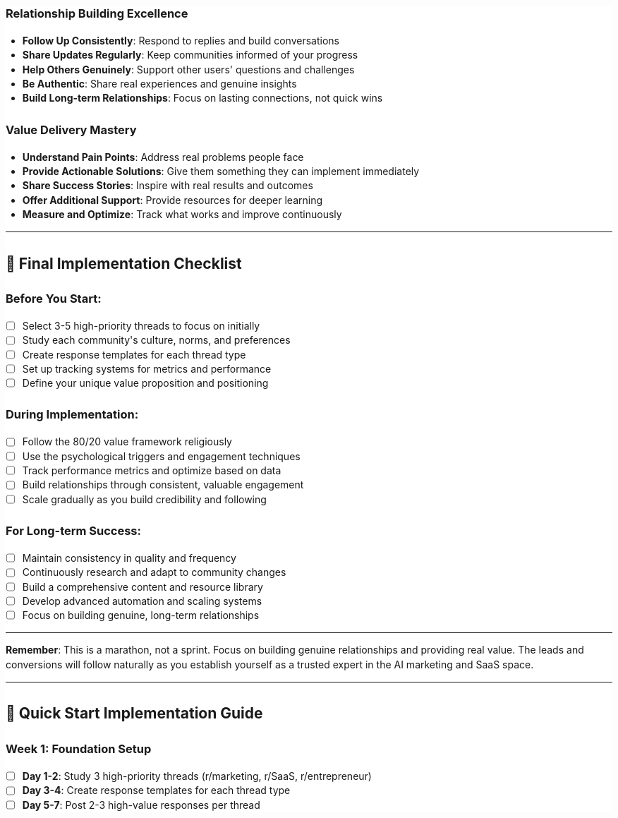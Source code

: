 ### **Relationship Building Excellence**
- **Follow Up Consistently**: Respond to replies and build conversations
- **Share Updates Regularly**: Keep communities informed of your progress
- **Help Others Genuinely**: Support other users' questions and challenges
- **Be Authentic**: Share real experiences and genuine insights
- **Build Long-term Relationships**: Focus on lasting connections, not quick wins

### **Value Delivery Mastery**
- **Understand Pain Points**: Address real problems people face
- **Provide Actionable Solutions**: Give them something they can implement immediately
- **Share Success Stories**: Inspire with real results and outcomes
- **Offer Additional Support**: Provide resources for deeper learning
- **Measure and Optimize**: Track what works and improve continuously

---

## 🎯 **Final Implementation Checklist**

### **Before You Start:**
- [ ] Select 3-5 high-priority threads to focus on initially
- [ ] Study each community's culture, norms, and preferences
- [ ] Create response templates for each thread type
- [ ] Set up tracking systems for metrics and performance
- [ ] Define your unique value proposition and positioning

### **During Implementation:**
- [ ] Follow the 80/20 value framework religiously
- [ ] Use the psychological triggers and engagement techniques
- [ ] Track performance metrics and optimize based on data
- [ ] Build relationships through consistent, valuable engagement
- [ ] Scale gradually as you build credibility and following

### **For Long-term Success:**
- [ ] Maintain consistency in quality and frequency
- [ ] Continuously research and adapt to community changes
- [ ] Build a comprehensive content and resource library
- [ ] Develop advanced automation and scaling systems
- [ ] Focus on building genuine, long-term relationships

---

**Remember**: This is a marathon, not a sprint. Focus on building genuine relationships and providing real value. The leads and conversions will follow naturally as you establish yourself as a trusted expert in the AI marketing and SaaS space.

---

## 🎯 **Quick Start Implementation Guide**

### **Week 1: Foundation Setup**
- [ ] **Day 1-2**: Study 3 high-priority threads (r/marketing, r/SaaS, r/entrepreneur)
- [ ] **Day 3-4**: Create response templates for each thread type
- [ ] **Day 5-7**: Post 2-3 high-value responses per thread
